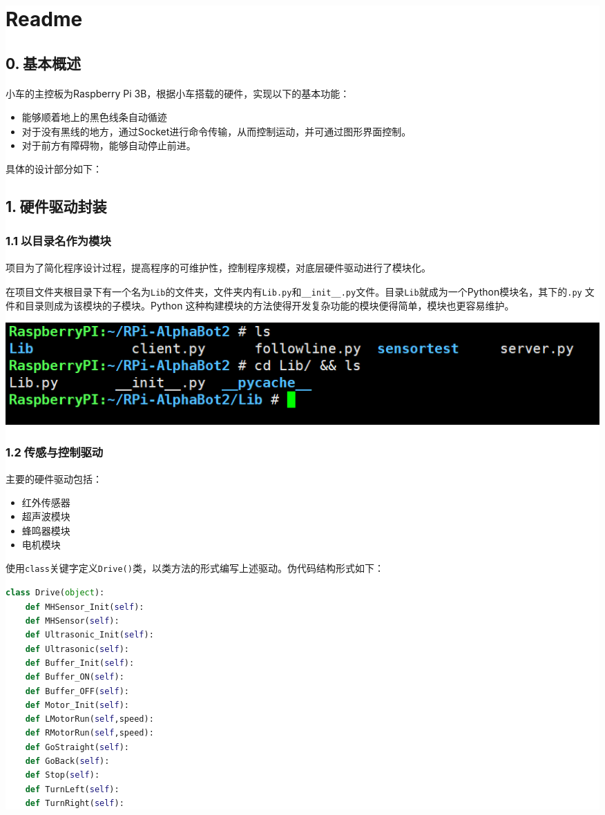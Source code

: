 # Readme

## 0. 基本概述

小车的主控板为Raspberry Pi 3B，根据小车搭载的硬件，实现以下的基本功能：

- 能够顺着地上的黑色线条自动循迹
- 对于没有黑线的地方，通过Socket进行命令传输，从而控制运动，并可通过图形界面控制。
- 对于前方有障碍物，能够自动停止前进。

具体的设计部分如下：

## 1. 硬件驱动封装

### 1.1 以目录名作为模块

项目为了简化程序设计过程，提高程序的可维护性，控制程序规模，对底层硬件驱动进行了模块化。

在项目文件夹根目录下有一个名为`Lib`的文件夹，文件夹内有`Lib.py`和`__init__.py`文件。目录`Lib`就成为一个Python模块名，其下的`.py` 文件和目录则成为该模块的子模块。Python 这种构建模块的方法使得开发复杂功能的模块便得简单，模块也更容易维护。

![](img/1.PNG)

### 1.2 传感与控制驱动

主要的硬件驱动包括：

- 红外传感器
- 超声波模块
- 蜂鸣器模块
- 电机模块

使用`class`关键字定义`Drive()`类，以类方法的形式编写上述驱动。伪代码结构形式如下：

```python
class Drive(object):
    def MHSensor_Init(self):
    def MHSensor(self):
    def Ultrasonic_Init(self):
    def Ultrasonic(self):
    def Buffer_Init(self):
    def Buffer_ON(self):
    def Buffer_OFF(self):
    def Motor_Init(self):
    def LMotorRun(self,speed):
    def RMotorRun(self,speed):
    def GoStraight(self):
    def GoBack(self):
    def Stop(self):
    def TurnLeft(self):
    def TurnRight(self):
```
